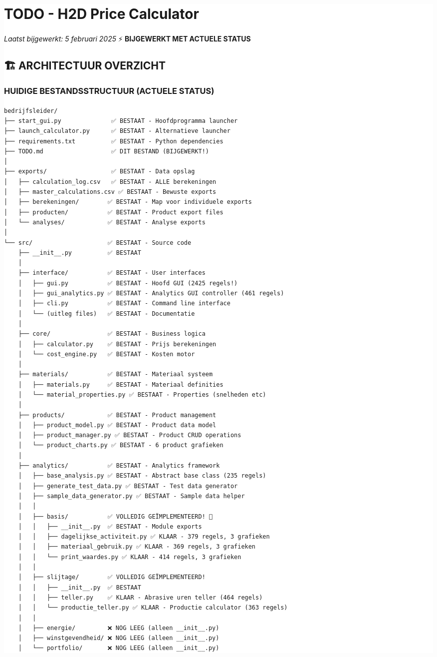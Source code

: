 # TODO - H2D Price Calculator
*Laatst bijgewerkt: 5 februari 2025* ⚡ **BIJGEWERKT MET ACTUELE STATUS**

## 🏗️ ARCHITECTUUR OVERZICHT

### HUIDIGE BESTANDSSTRUCTUUR (ACTUELE STATUS)

```
bedrijfsleider/
├── start_gui.py              ✅ BESTAAT - Hoofdprogramma launcher
├── launch_calculator.py      ✅ BESTAAT - Alternatieve launcher
├── requirements.txt          ✅ BESTAAT - Python dependencies
├── TODO.md                   ✅ DIT BESTAND (BIJGEWERKT!)
│
├── exports/                  ✅ BESTAAT - Data opslag
│   ├── calculation_log.csv   ✅ BESTAAT - ALLE berekeningen
│   ├── master_calculations.csv ✅ BESTAAT - Bewuste exports
│   ├── berekeningen/        ✅ BESTAAT - Map voor individuele exports
│   ├── producten/           ✅ BESTAAT - Product export files
│   └── analyses/            ✅ BESTAAT - Analyse exports
│
└── src/                     ✅ BESTAAT - Source code
    ├── __init__.py          ✅ BESTAAT
    │
    ├── interface/           ✅ BESTAAT - User interfaces
    │   ├── gui.py           ✅ BESTAAT - Hoofd GUI (2425 regels!)
    │   ├── gui_analytics.py ✅ BESTAAT - Analytics GUI controller (461 regels)
    │   ├── cli.py           ✅ BESTAAT - Command line interface
    │   └── (uitleg files)   ✅ BESTAAT - Documentatie
    │
    ├── core/                ✅ BESTAAT - Business logica
    │   ├── calculator.py    ✅ BESTAAT - Prijs berekeningen
    │   └── cost_engine.py   ✅ BESTAAT - Kosten motor
    │
    ├── materials/           ✅ BESTAAT - Materiaal systeem
    │   ├── materials.py     ✅ BESTAAT - Materiaal definities
    │   └── material_properties.py ✅ BESTAAT - Properties (snelheden etc)
    │
    ├── products/            ✅ BESTAAT - Product management
    │   ├── product_model.py ✅ BESTAAT - Product data model
    │   ├── product_manager.py ✅ BESTAAT - Product CRUD operations
    │   └── product_charts.py ✅ BESTAAT - 6 product grafieken
    │
    ├── analytics/           ✅ BESTAAT - Analytics framework
    │   ├── base_analysis.py ✅ BESTAAT - Abstract base class (235 regels)
    │   ├── generate_test_data.py ✅ BESTAAT - Test data generator
    │   ├── sample_data_generator.py ✅ BESTAAT - Sample data helper
    │   │
    │   ├── basis/           ✅ VOLLEDIG GEÏMPLEMENTEERD! 🎉
    │   │   ├── __init__.py  ✅ BESTAAT - Module exports
    │   │   ├── dagelijkse_activiteit.py ✅ KLAAR - 379 regels, 3 grafieken
    │   │   ├── materiaal_gebruik.py ✅ KLAAR - 369 regels, 3 grafieken
    │   │   └── print_waardes.py ✅ KLAAR - 414 regels, 3 grafieken
    │   │
    │   ├── slijtage/        ✅ VOLLEDIG GEÏMPLEMENTEERD!
    │   │   ├── __init__.py  ✅ BESTAAT
    │   │   ├── teller.py    ✅ KLAAR - Abrasive uren teller (464 regels)
    │   │   └── productie_teller.py ✅ KLAAR - Productie calculator (363 regels)
    │   │
    │   ├── energie/         ❌ NOG LEEG (alleen __init__.py)
    │   ├── winstgevendheid/ ❌ NOG LEEG (alleen __init__.py)
    │   └── portfolio/       ❌ NOG LEEG (alleen __init__.py)
```